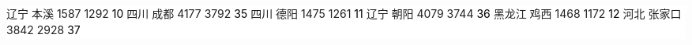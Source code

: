 <td align="center" valign="middle" bgcolor="#FEFDFA"><span style="color: #202020; font-family: 'AR PL SungtiL GB';">辽宁</span></td>
<td align="center" valign="middle" bgcolor="#FEFDFA"><span style="color: #202020; font-family: 'AR PL SungtiL GB';">本溪</span></td>
<td align="right" valign="bottom" bgcolor="#FEFDFA"><span style="color: #202020; font-family: inherit;">1587</span></td>
<td align="right" valign="bottom" bgcolor="#FEFDFA"><span style="color: #202020; font-family: inherit;">1292</span></td>
</tr>
<tr>
<td align="center" valign="bottom" bgcolor="#CCECFF" b="20"><span style="color: #000000;">10</span></td>
<td align="center" valign="middle" bgcolor="#FEFDFA"><span style="color: #202020; font-family: 'AR PL SungtiL GB';">四川</span></td>
<td align="center" valign="middle" bgcolor="#FEFDFA"><span style="color: #202020; font-family: 'AR PL SungtiL GB';">成都</span></td>
<td align="right" valign="bottom" bgcolor="#FEFDFA"><span style="color: #202020; font-family: inherit;">4177</span></td>
<td align="right" valign="bottom" bgcolor="#FEFDFA"><span style="color: #202020; font-family: inherit;">3792</span></td>
<td align="center" valign="bottom" bgcolor="#CCECFF"><span style="color: #000000;">35</span></td>
<td align="center" valign="middle" bgcolor="#FEFDFA"><span style="color: #202020; font-family: 'AR PL SungtiL GB';">四川</span></td>
<td align="center" valign="middle" bgcolor="#FEFDFA"><span style="color: #202020; font-family: 'AR PL SungtiL GB';">德阳</span></td>
<td align="right" valign="bottom" bgcolor="#FEFDFA"><span style="color: #202020; font-family: inherit;">1475</span></td>
<td align="right" valign="bottom" bgcolor="#FEFDFA"><span style="color: #202020; font-family: inherit;">1261</span></td>
</tr>
<tr>
<td align="center" valign="bottom" bgcolor="#CCECFF" b="20"><span style="color: #000000;">11</span></td>
<td align="center" valign="middle" bgcolor="#FEFDFA"><span style="color: #202020; font-family: 'AR PL SungtiL GB';">辽宁</span></td>
<td align="center" valign="middle" bgcolor="#FEFDFA"><span style="color: #202020; font-family: 'AR PL SungtiL GB';">朝阳</span></td>
<td align="right" valign="bottom" bgcolor="#FEFDFA"><span style="color: #202020; font-family: inherit;">4079</span></td>
<td align="right" valign="bottom" bgcolor="#FEFDFA"><span style="color: #202020; font-family: inherit;">3744</span></td>
<td align="center" valign="bottom" bgcolor="#CCECFF"><span style="color: #000000;">36</span></td>
<td align="center" valign="middle" bgcolor="#FEFDFA"><span style="color: #202020; font-family: 'AR PL SungtiL GB';">黑龙江</span></td>
<td align="center" valign="middle" bgcolor="#FEFDFA"><span style="color: #202020; font-family: 'AR PL SungtiL GB';">鸡西</span></td>
<td align="right" valign="bottom" bgcolor="#FEFDFA"><span style="color: #202020; font-family: inherit;">1468</span></td>
<td align="right" valign="bottom" bgcolor="#FEFDFA"><span style="color: #202020; font-family: inherit;">1172</span></td>
</tr>
<tr>
<td align="center" valign="bottom" bgcolor="#CCECFF" b="20"><span style="color: #000000;">12</span></td>
<td align="center" valign="middle" bgcolor="#FDEADA"><span style="color: #202020; font-family: 'AR PL SungtiL GB';">河北</span></td>
<td align="center" valign="middle" bgcolor="#FDEADA"><span style="color: #202020; font-family: 'AR PL SungtiL GB';">张家口</span></td>
<td align="right" valign="bottom" bgcolor="#FEFDFA"><span style="color: #202020; font-family: inherit;">3842</span></td>
<td align="right" valign="bottom" bgcolor="#FEFDFA"><span style="color: #202020; font-family: inherit;">2928</span></td>
<td align="center" valign="bottom" bgcolor="#CCECFF"><span style="color: #000000;">37</span></td>